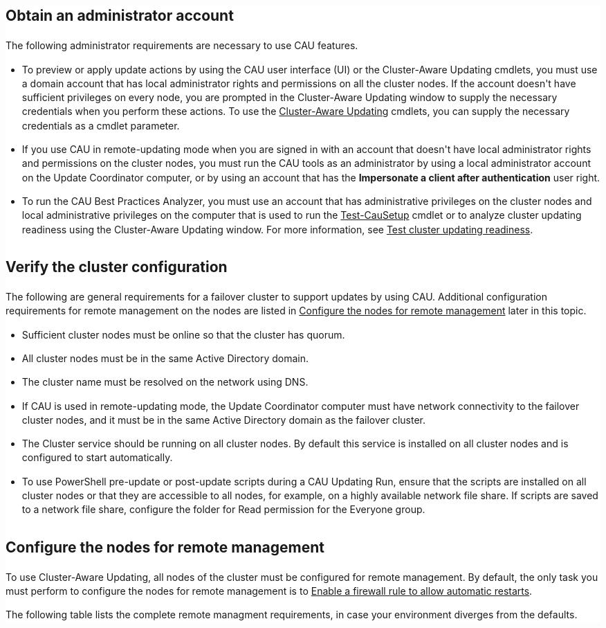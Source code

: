 ## Obtain an administrator account  
The following administrator requirements are necessary to use CAU features.  

-   To preview or apply update actions by using the CAU user interface \(UI\) or the Cluster-Aware Updating cmdlets, you must use a domain account that has local administrator rights and permissions on all the cluster nodes. If the account doesn't have sufficient privileges on every node, you are prompted in the Cluster-Aware Updating window to supply the necessary credentials when you perform these actions. To use the [Cluster-Aware Updating](https://docs.microsoft.com/powershell/module/clusterawareupdating/?view=win10-ps) cmdlets, you can supply the necessary credentials as a cmdlet parameter.  

-   If you use CAU in remote\-updating mode when you are signed in with an account that doesn't have local administrator rights and permissions on the cluster nodes, you must run the CAU tools as an administrator by using a local administrator account on the Update Coordinator computer, or by using an account that has the **Impersonate a client after authentication** user right. 

-   To run the CAU Best Practices Analyzer, you must use an account that has administrative privileges on the cluster nodes and local administrative privileges on the computer that is used to run the [Test-CauSetup](https://docs.microsoft.com/powershell/module/clusterawareupdating/Test-CauSetup?view=win10-ps) cmdlet or to analyze cluster updating readiness using the Cluster-Aware Updating window. For more information, see [Test cluster updating readiness](#BKMK_BPA).  

## Verify the cluster configuration  
The following are general requirements for a failover cluster to support updates by using CAU. Additional configuration requirements for remote management on the nodes are listed in [Configure the nodes for remote management](#BKMK_NODE_CONFIG) later in this topic.  

-   Sufficient cluster nodes must be online so that the cluster has quorum.  

-   All cluster nodes must be in the same Active Directory domain.  

-   The cluster name must be resolved on the network using DNS.  

-   If CAU is used in remote\-updating mode, the Update Coordinator computer must have network connectivity to the failover cluster nodes, and it must be in the same Active Directory domain as the failover cluster.  

-   The Cluster service should be running on all cluster nodes. By default this service is installed on all cluster nodes and is configured to start automatically.  

-   To use PowerShell pre\-update or post\-update scripts during a CAU Updating Run, ensure that the scripts are installed on all cluster nodes or that they are accessible to all nodes, for example, on a highly available network file share. If scripts are saved to a network file share, configure the folder for Read permission for the Everyone group.  

## <a name="BKMK_NODE_CONFIG"></a>Configure the nodes for remote management  
To use Cluster-Aware Updating, all nodes of the cluster must be configured for remote management. By default, the only task you must perform to configure the nodes for remote management is to [Enable a firewall rule to allow automatic restarts](#BKMK_FW). 

The following table lists the complete remote managment requirements, in case your environment diverges from the defaults.

